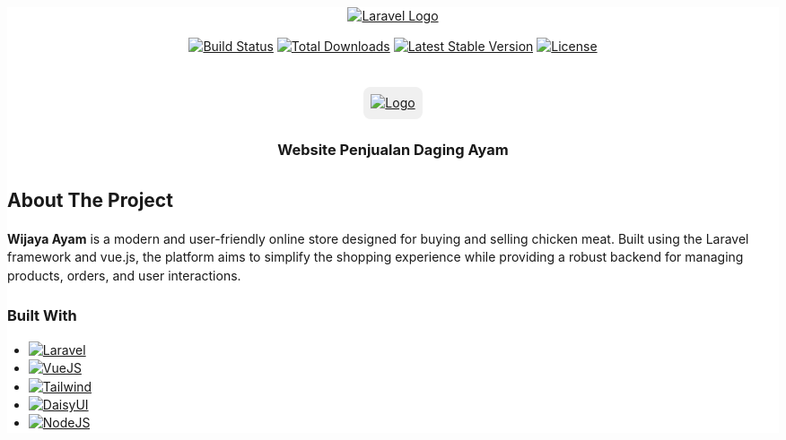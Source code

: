 <p align="center"><a href="https://laravel.com" target="_blank"><img src="https://raw.githubusercontent.com/laravel/art/master/logo-lockup/5%20SVG/2%20CMYK/1%20Full%20Color/laravel-logolockup-cmyk-red.svg" width="400" alt="Laravel Logo"></a></p>

<p align="center">
<a href="https://github.com/laravel/framework/actions"><img src="https://github.com/laravel/framework/workflows/tests/badge.svg" alt="Build Status"></a>
<a href="https://packagist.org/packages/laravel/framework"><img src="https://img.shields.io/packagist/dt/laravel/framework" alt="Total Downloads"></a>
<a href="https://packagist.org/packages/laravel/framework"><img src="https://img.shields.io/packagist/v/laravel/framework" alt="Latest Stable Version"></a>
<a href="https://packagist.org/packages/laravel/framework"><img src="https://img.shields.io/packagist/l/laravel/framework" alt="License"></a>
</p>

<div align="center">
  


</div>


<br />
<div align="center">
  <a href="https://github.com/bimacahyosaktiutomo/Wijaya-Ayam.git" style="background-color: #f0f0f0;">
    <img 
      src="public/assets/favicon.ico" 
      alt="Logo" 
      width="128" 
      height="128" 
      style="background-color: #f0f0f0; padding: 8px; border-radius: 8px;">
  </a>

  <h3 align="center">Website Penjualan Daging Ayam</h3>
</div>









## About The Project

**Wijaya Ayam** is a modern and user-friendly online store designed for buying and selling chicken meat. Built using the Laravel framework and vue.js, the platform aims to simplify the shopping experience while providing a robust backend for managing products, orders, and user interactions.

### Built With



- [![Laravel][Laravel]][Laravel-url]
- [![VueJS][VueJS]][VueJS-url]
- [![Tailwind][Tailwind]][Tailwind-url]
- [![DaisyUI][DaisyUI]][DaisyUI-url]
- [![NodeJS][NodeJS]][Nodeurl]

[Laravel]: https://img.shields.io/badge/Laravel-F55247?style=for-the-badge&logo=laravel&logoColor=white
[Laravel-url]: https://laravel.com/


[VueJS]: https://img.shields.io/badge/Vue.js-35495E?style=for-the-badge&logo=vue.js&logoColor=4FC08D
[VueJS-url]: https://vuejs.org/
[Tailwind]: https://img.shields.io/badge/Tailwind_CSS-38B2AC?style=for-the-badge&logo=tailwind-css&logoColor=white
[Tailwind-url]: https://tailwindcss.com/
[DaisyUI]: https://img.shields.io/badge/DaisyUI-FF69B4?style=for-the-badge&logo=daisyui&logoColor=white
[DaisyUI-url]: https://daisyui.com/
[NodeJS]: https://img.shields.io/badge/Node.js-339933?style=for-the-badge&logo=nodedotjs&logoColor=white
[Nodeurl]: https://nodejs.org/
[contributors-shield]: https://img.shields.io/badge/CONTRIBUTORS-2-blue?style=for-the-badge
[contributors-url]: https://github.com/bimacahyosaktiutomo/PA-FRAMEWORK-TOKOM/graphs/contributors
[Django]: https://img.shields.io/badge/Django-0?style=for-the-badge&logo=django&logoColor=white&labelColor=%230c4b33&color=%230c4b33
[Django-url]: https://www.djangoproject.com/
[Tailwind]: https://img.shields.io/badge/tailwind_css-0?style=for-the-badge&logo=tailwindcss&labelColor=grey&color=grey
[Tailwind-url]: https://tailwindcss.com/
[DaisyUI]: https://img.shields.io/badge/daisy_ui-0?style=for-the-badge&logo=daisyui&labelColor=%230a374d%20&color=%230a374d%20
[DaisyUI-url]: https://daisyui.com/
[NodeJS]: https://img.shields.io/badge/node.js-0?style=for-the-badge&logo=nodedotjs&labelColor=%23f9f5e6&color=%23f9f5e6
[Nodeurl]: https://nodejs.org/en
[Badges]: https://img.shields.io/badge/badges-0?style=for-the-badge&labelColor=%234a4a4a&color=%234a4a4a